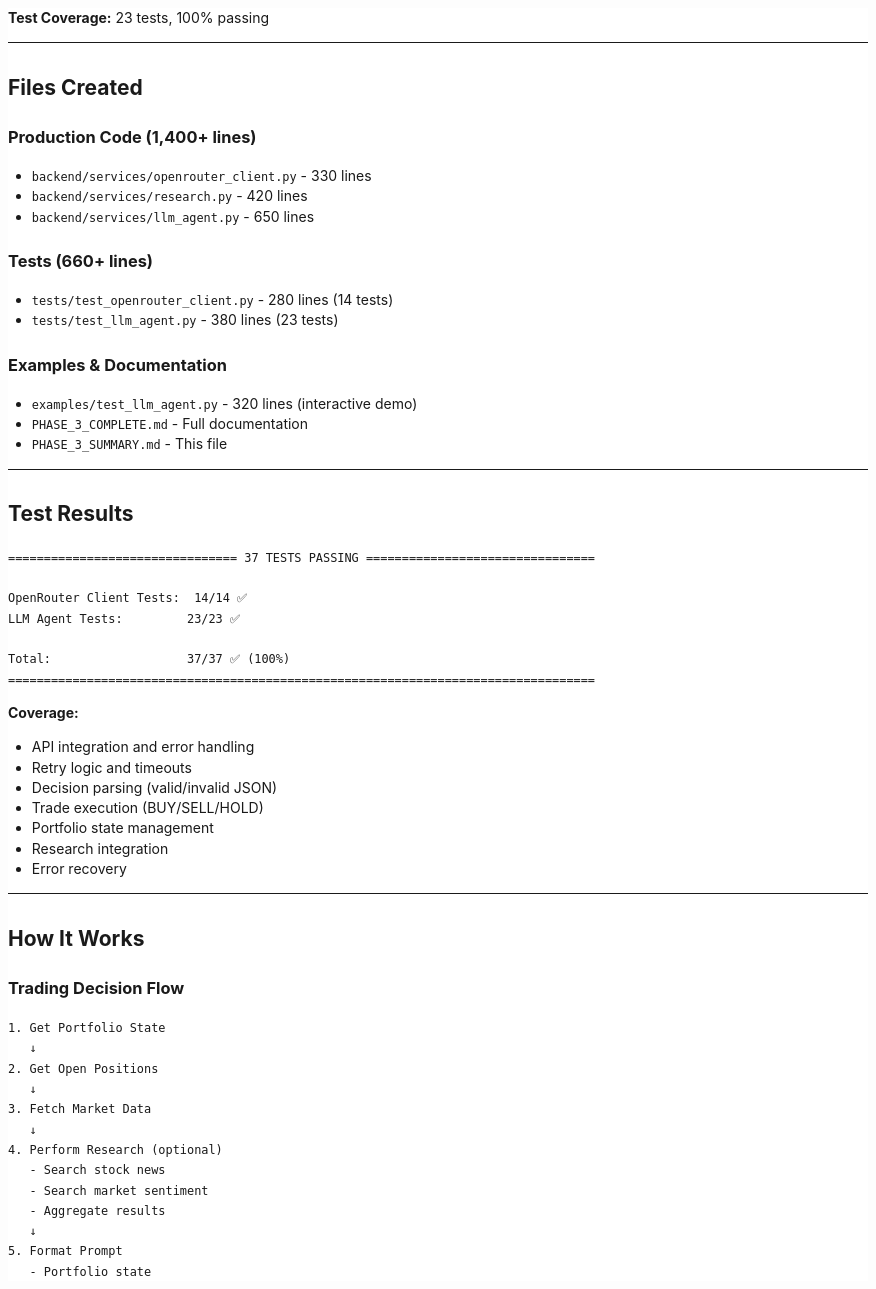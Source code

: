 **Test Coverage:** 23 tests, 100% passing

---

## Files Created

### Production Code (1,400+ lines)
- `backend/services/openrouter_client.py` - 330 lines
- `backend/services/research.py` - 420 lines
- `backend/services/llm_agent.py` - 650 lines

### Tests (660+ lines)
- `tests/test_openrouter_client.py` - 280 lines (14 tests)
- `tests/test_llm_agent.py` - 380 lines (23 tests)

### Examples & Documentation
- `examples/test_llm_agent.py` - 320 lines (interactive demo)
- `PHASE_3_COMPLETE.md` - Full documentation
- `PHASE_3_SUMMARY.md` - This file

---

## Test Results

```
================================ 37 TESTS PASSING ================================

OpenRouter Client Tests:  14/14 ✅
LLM Agent Tests:         23/23 ✅

Total:                   37/37 ✅ (100%)
==================================================================================
```

**Coverage:**
- API integration and error handling
- Retry logic and timeouts
- Decision parsing (valid/invalid JSON)
- Trade execution (BUY/SELL/HOLD)
- Portfolio state management
- Research integration
- Error recovery

---

## How It Works

### Trading Decision Flow

```
1. Get Portfolio State
   ↓
2. Get Open Positions
   ↓
3. Fetch Market Data
   ↓
4. Perform Research (optional)
   - Search stock news
   - Search market sentiment
   - Aggregate results
   ↓
5. Format Prompt
   - Portfolio state
```